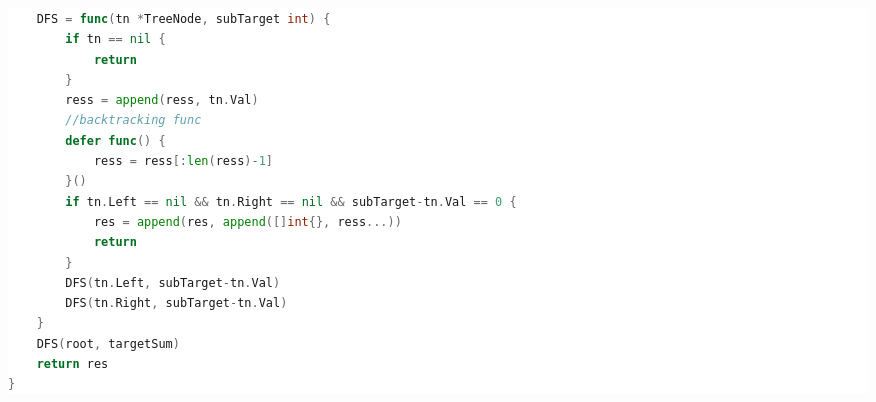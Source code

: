 ```go
	DFS = func(tn *TreeNode, subTarget int) {
		if tn == nil {
	        return
	    }
	    ress = append(ress, tn.Val)
		//backtracking func
	    defer func() {
	        ress = ress[:len(ress)-1]
	    }()
	    if tn.Left == nil && tn.Right == nil && subTarget-tn.Val == 0 {
	        res = append(res, append([]int{}, ress...))
	        return
	    }
	    DFS(tn.Left, subTarget-tn.Val)
	    DFS(tn.Right, subTarget-tn.Val)
	}
	DFS(root, targetSum)
	return res
}	
```